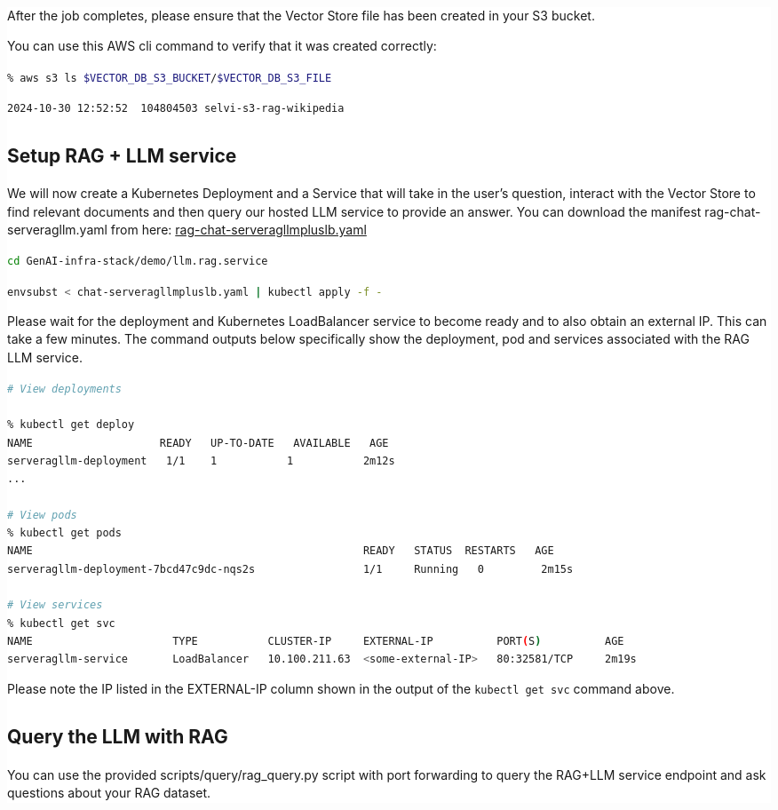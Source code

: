 After the job completes, please ensure that the Vector Store file has been created in your S3 bucket.

You can use this AWS cli command to verify that it was created correctly:
```sh
% aws s3 ls $VECTOR_DB_S3_BUCKET/$VECTOR_DB_S3_FILE
```
```sh
2024-10-30 12:52:52  104804503 selvi-s3-rag-wikipedia
```

## Setup RAG + LLM service

We will now create a Kubernetes Deployment and a Service that will take in the user’s question, interact with the Vector Store to find relevant documents and then query our hosted LLM service to provide an answer. You can download the manifest rag-chat-serveragllm.yaml from here: [rag-chat-serveragllmpluslb.yaml](https://github.com/elotl/GenAI-infra-stack/blob/main/demo/llm.rag.service/rag-chat-serveragllmpluslb.yaml)

```sh
cd GenAI-infra-stack/demo/llm.rag.service 
```
```sh
envsubst < chat-serveragllmpluslb.yaml | kubectl apply -f -
```

Please wait for the deployment and Kubernetes LoadBalancer service to become ready and to also obtain an external IP. This can take a few minutes. The command outputs below specifically show the deployment, pod and services associated with the RAG LLM service.

```sh
# View deployments

% kubectl get deploy
NAME                 	READY   UP-TO-DATE   AVAILABLE   AGE
serveragllm-deployment   1/1 	1        	1       	2m12s
...

# View pods
% kubectl get pods  
NAME                                                  	READY   STATUS	RESTARTS   AGE
serveragllm-deployment-7bcd47c9dc-nqs2s               	1/1 	Running   0      	2m15s

# View services
% kubectl get svc   
NAME                      TYPE           CLUSTER-IP   	EXTERNAL-IP          PORT(S)          AGE
serveragllm-service       LoadBalancer   10.100.211.63	<some-external-IP>   80:32581/TCP     2m19s
```

Please note the IP listed in the EXTERNAL-IP column shown in the output of the `kubectl get svc` command above.


## Query the LLM with RAG
You can use the provided scripts/query/rag_query.py script with port forwarding to query the RAG+LLM service endpoint and ask questions about your RAG dataset.
